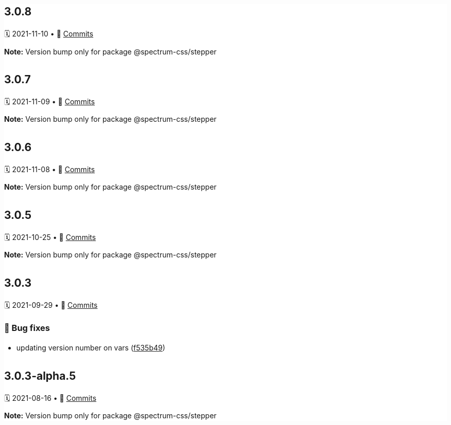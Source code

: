 <a name="3.0.8"></a>

## 3.0.8

🗓 2021-11-10 • 📝 [Commits](https://github.com/adobe/spectrum-css/compare/@spectrum-css/stepper@3.0.7...@spectrum-css/stepper@3.0.8)

**Note:** Version bump only for package @spectrum-css/stepper

<a name="3.0.7"></a>

## 3.0.7

🗓 2021-11-09 • 📝 [Commits](https://github.com/adobe/spectrum-css/compare/@spectrum-css/stepper@3.0.6...@spectrum-css/stepper@3.0.7)

**Note:** Version bump only for package @spectrum-css/stepper

<a name="3.0.6"></a>

## 3.0.6

🗓 2021-11-08 • 📝 [Commits](https://github.com/adobe/spectrum-css/compare/@spectrum-css/stepper@3.0.4...@spectrum-css/stepper@3.0.6)

**Note:** Version bump only for package @spectrum-css/stepper

<a name="3.0.5"></a>

## 3.0.5

🗓 2021-10-25 • 📝 [Commits](https://github.com/adobe/spectrum-css/compare/@spectrum-css/stepper@3.0.4...@spectrum-css/stepper@3.0.5)

**Note:** Version bump only for package @spectrum-css/stepper

<a name="3.0.3"></a>

## 3.0.3

🗓 2021-09-29 • 📝 [Commits](https://github.com/adobe/spectrum-css/compare/@spectrum-css/stepper@3.0.3-alpha.5...@spectrum-css/stepper@3.0.3)

### 🐛 Bug fixes

- updating version number on vars ([f535b49](https://github.com/adobe/spectrum-css/commit/f535b49))

<a name="3.0.3-alpha.5"></a>

## 3.0.3-alpha.5

🗓 2021-08-16 • 📝 [Commits](https://github.com/adobe/spectrum-css/compare/@spectrum-css/stepper@3.0.3-alpha.4...@spectrum-css/stepper@3.0.3-alpha.5)

**Note:** Version bump only for package @spectrum-css/stepper
